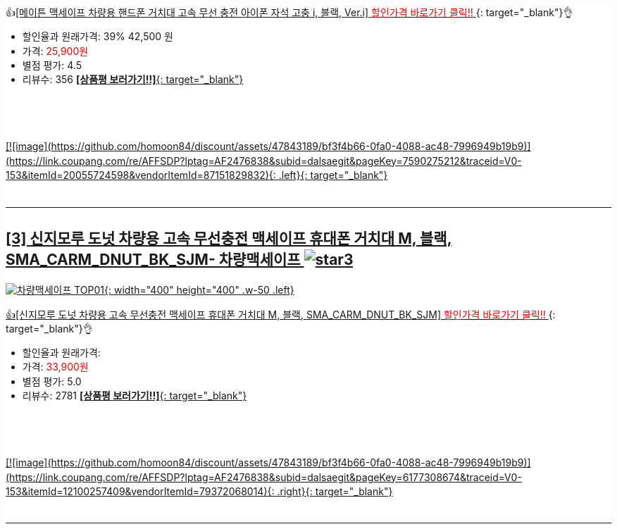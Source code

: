 
👍<a href="https://link.coupang.com/re/AFFSDP?lptag=AF2476838&subid=dalsaegit&pageKey=7590275212&traceid=V0-153&itemId=20055724598&vendorItemId=87151829832">[메이튼 맥세이프 차량용 핸드폰 거치대 고속 무선 충전 아이폰 자석 고충 i, 블랙, Ver.i]<font color=red> 할인가격 바로가기 클릭!! </font></a>{: target="_blank"}👌
<br>
- 할인율과 원래가격: 39%  42,500   원
- 가격: <span style='color:red'>25,900원</span>
- 별점 평가: 4.5
- 리뷰수: 356 <a href="https://link.coupang.com/re/AFFSDP?lptag=AF2476838&subid=dalsaegit&pageKey=7590275212&traceid=V0-153&itemId=20055724598&vendorItemId=87151829832"> <strong>[상품평 보러가기!!]</strong>{: target="_blank"}
<br>
<br>
<br>
[![image](https://github.com/homoon84/discount/assets/47843189/bf3f4b66-0fa0-4088-ac48-7996949b19b9)](https://link.coupang.com/re/AFFSDP?lptag=AF2476838&subid=dalsaegit&pageKey=7590275212&traceid=V0-153&itemId=20055724598&vendorItemId=87151829832){: .left}{: target="_blank"}
<br>
<br>

---

        
       
## [3] 신지모루 도넛 차량용 고속 무선충전 맥세이프 휴대폰 거치대 M, 블랙, SMA_CARM_DNUT_BK_SJM- 차량맥세이프  <img width="81" alt="star3" src="https://user-images.githubusercontent.com/78655692/151471989-9e21d7a8-a7b6-44b0-b598-2bb204b56b00.png">

![차량맥세이프 TOP01](https://thumbnail7.coupangcdn.com/thumbnails/remote/230x230ex/image/retail/images/9092320028234426-eb3570ec-be89-4518-9a50-d32eef0421d8.jpg){: width="400" height="400" .w-50 .left}


👍<a href="https://link.coupang.com/re/AFFSDP?lptag=AF2476838&subid=dalsaegit&pageKey=6177308674&traceid=V0-153&itemId=12100257409&vendorItemId=79372068014">[신지모루 도넛 차량용 고속 무선충전 맥세이프 휴대폰 거치대 M, 블랙, SMA_CARM_DNUT_BK_SJM]<font color=red> 할인가격 바로가기 클릭!! </font></a>{: target="_blank"}👌
<br>
- 할인율과 원래가격: 
- 가격: <span style='color:red'>33,900원</span>
- 별점 평가: 5.0
- 리뷰수: 2781 <a href="https://link.coupang.com/re/AFFSDP?lptag=AF2476838&subid=dalsaegit&pageKey=6177308674&traceid=V0-153&itemId=12100257409&vendorItemId=79372068014"> <strong>[상품평 보러가기!!]</strong>{: target="_blank"}
<br>
<br>
<br>
[![image](https://github.com/homoon84/discount/assets/47843189/bf3f4b66-0fa0-4088-ac48-7996949b19b9)](https://link.coupang.com/re/AFFSDP?lptag=AF2476838&subid=dalsaegit&pageKey=6177308674&traceid=V0-153&itemId=12100257409&vendorItemId=79372068014){: .right}{: target="_blank"}
<br>
<br>

---
